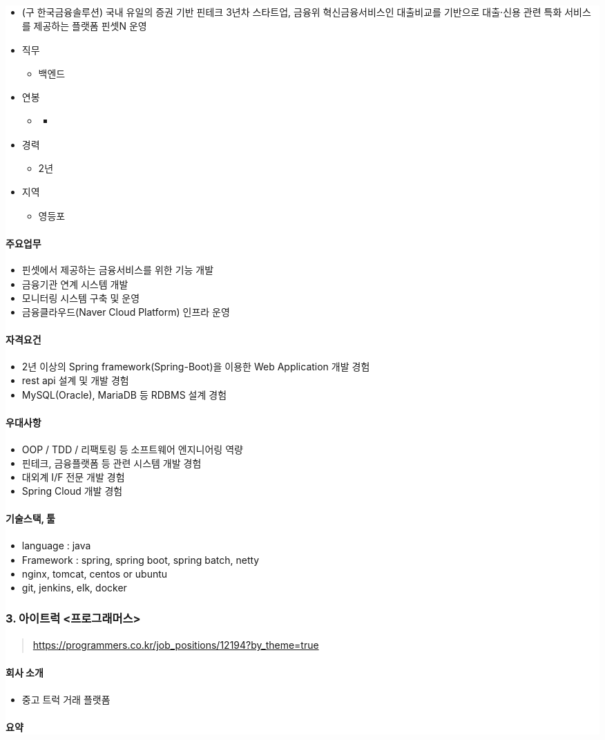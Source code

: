 * (구 한국금융솔루션) 국내 유일의 증권 기반 핀테크 3년차 스타트업, 금융위 혁신금융서비스인 대출비교를 기반으로 대출·신용 관련 특화 서비스를 제공하는 플랫폼 핀셋N 운영 

- 직무
  - 백엔드

- 연봉
  - -

- 경력
  - 2년
- 지역
  - 영등포



#### 주요업무

- 핀셋에서 제공하는 금융서비스를 위한 기능 개발
- 금융기관 연계 시스템 개발
- 모니터링 시스템 구축 및 운영
- 금융클라우드(Naver Cloud Platform) 인프라 운영

#### 자격요건

- 2년 이상의 Spring framework(Spring-Boot)을 이용한 Web Application 개발 경험
- rest api 설계 및 개발 경험
- MySQL(Oracle), MariaDB 등 RDBMS 설계 경험

#### 우대사항

-  OOP / TDD / 리팩토링 등 소프트웨어 엔지니어링 역량
- 핀테크, 금융플랫폼 등 관련 시스템 개발 경험
- 대외계 I/F 전문 개발 경험
- Spring Cloud 개발 경험



#### 기술스택, 툴

- language : java
- Framework : spring, spring boot, spring batch, netty
- nginx, tomcat, centos or ubuntu
-  git, jenkins, elk, docker





### 3. 아이트럭 <프로그래머스>

> https://programmers.co.kr/job_positions/12194?by_theme=true

#### 회사 소개

* 중고 트럭 거래 플랫폼



#### 요약
